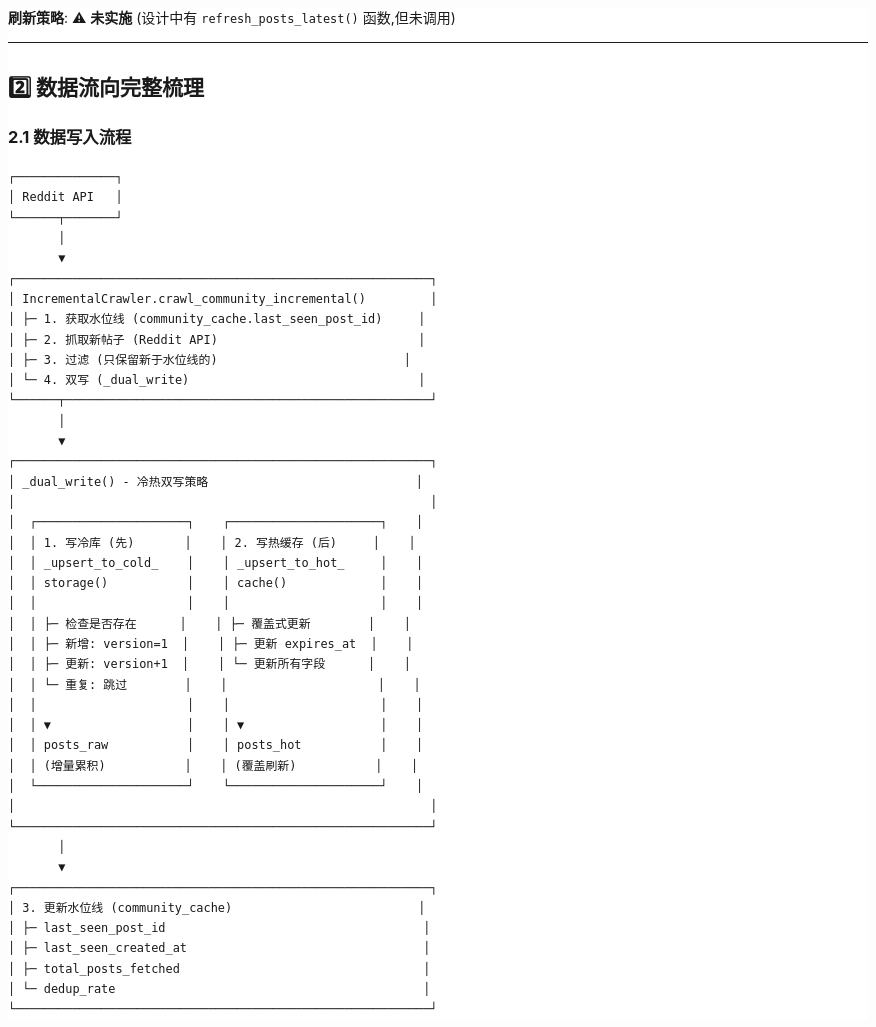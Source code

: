 **刷新策略**: ⚠️ **未实施** (设计中有 `refresh_posts_latest()` 函数,但未调用)

---

## 2️⃣ 数据流向完整梳理

### 2.1 数据写入流程

```
┌──────────────┐
│ Reddit API   │
└──────┬───────┘
       │
       ▼
┌──────────────────────────────────────────────────────────┐
│ IncrementalCrawler.crawl_community_incremental()         │
│ ├─ 1. 获取水位线 (community_cache.last_seen_post_id)     │
│ ├─ 2. 抓取新帖子 (Reddit API)                            │
│ ├─ 3. 过滤 (只保留新于水位线的)                          │
│ └─ 4. 双写 (_dual_write)                                │
└──────┬───────────────────────────────────────────────────┘
       │
       ▼
┌──────────────────────────────────────────────────────────┐
│ _dual_write() - 冷热双写策略                             │
│                                                          │
│  ┌─────────────────────┐    ┌─────────────────────┐    │
│  │ 1. 写冷库 (先)       │    │ 2. 写热缓存 (后)     │    │
│  │ _upsert_to_cold_    │    │ _upsert_to_hot_     │    │
│  │ storage()           │    │ cache()             │    │
│  │                     │    │                     │    │
│  │ ├─ 检查是否存在      │    │ ├─ 覆盖式更新        │    │
│  │ ├─ 新增: version=1  │    │ ├─ 更新 expires_at  │    │
│  │ ├─ 更新: version+1  │    │ └─ 更新所有字段      │    │
│  │ └─ 重复: 跳过        │    │                     │    │
│  │                     │    │                     │    │
│  │ ▼                   │    │ ▼                   │    │
│  │ posts_raw           │    │ posts_hot           │    │
│  │ (增量累积)           │    │ (覆盖刷新)           │    │
│  └─────────────────────┘    └─────────────────────┘    │
│                                                          │
└──────────────────────────────────────────────────────────┘
       │
       ▼
┌──────────────────────────────────────────────────────────┐
│ 3. 更新水位线 (community_cache)                          │
│ ├─ last_seen_post_id                                    │
│ ├─ last_seen_created_at                                 │
│ ├─ total_posts_fetched                                  │
│ └─ dedup_rate                                           │
└──────────────────────────────────────────────────────────┘
```
